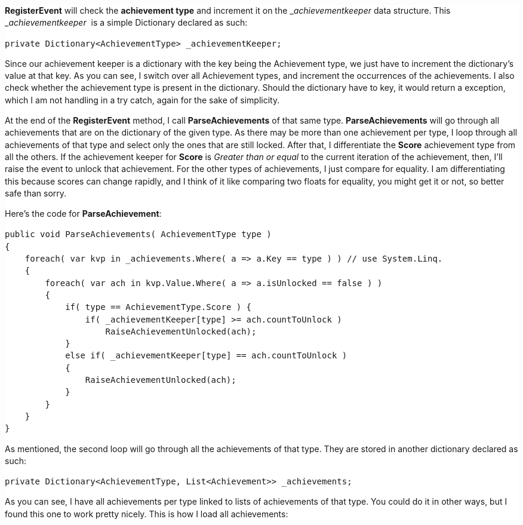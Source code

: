 **RegisterEvent** will check the **achievement type** and increment it on the __achievementkeeper_ data structure. This __achievementkeeper_&nbsp; is a simple Dictionary declared as such:

<pre class="EnlighterJSRAW" data-enlighter-language="csharp" data-enlighter-theme="" data-enlighter-highlight="" data-enlighter-linenumbers="" data-enlighter-lineoffset="" data-enlighter-title="" data-enlighter-group="">private Dictionary&lt;AchievementType> _achievementKeeper;</pre>

Since our achievement keeper is a dictionary with the key being the Achievement type, we just have to increment the dictionary&#8217;s value at that key.&nbsp;As you can see, I switch over&nbsp;all Achievement types, and increment the occurrences of the achievements. I also check whether the achievement type is present in the dictionary. Should the dictionary have to key, it would return a exception, which I am not handling in a try catch, again for the sake of simplicity.

At the end of the **RegisterEvent** method, I call **ParseAchievements** of that same type. **ParseAchievements** will go through all achievements that are on the dictionary of the given type. As there may be more than one achievement per type, I loop through all achievements of that type and select only the ones that are still locked. After that, I differentiate the **Score** achievement type from all the others. If the achievement keeper for **Score** is _Greater than or equal_ to the current iteration of the achievement, then, I&#8217;ll raise the event to unlock that achievement. For the other types of achievements, I just compare for equality. I am differentiating this because scores can change rapidly, and I think of it like comparing two floats for equality, you might get it or not, so better safe than sorry.

Here&#8217;s the code for **ParseAchievement**:

<pre class="EnlighterJSRAW" data-enlighter-language="csharp" data-enlighter-theme="" data-enlighter-highlight="" data-enlighter-linenumbers="" data-enlighter-lineoffset="" data-enlighter-title="" data-enlighter-group="">public void ParseAchievements( AchievementType type )
{
	foreach( var kvp in _achievements.Where( a =&gt; a.Key == type ) ) // use System.Linq.
	{
		foreach( var ach in kvp.Value.Where( a =&gt; a.isUnlocked == false ) ) 
		{
			if( type == AchievementType.Score ) {
				if( _achievementKeeper[type] &gt;= ach.countToUnlock )
					RaiseAchievementUnlocked(ach);
			}
			else if( _achievementKeeper[type] == ach.countToUnlock ) 
			{
				RaiseAchievementUnlocked(ach);
			}
		}
	}
}</pre>

As mentioned, the second loop will go through all the achievements of that type.&nbsp;They are stored in another dictionary declared as such:

<pre class="EnlighterJSRAW" data-enlighter-language="csharp" data-enlighter-theme="" data-enlighter-highlight="" data-enlighter-linenumbers="" data-enlighter-lineoffset="" data-enlighter-title="" data-enlighter-group="">private Dictionary&lt;AchievementType, List&lt;Achievement>> _achievements;</pre>

As you can see, I have all achievements per type linked to lists of achievements of that type. You could do it in other ways, but I found this one to work pretty nicely. This is how I load all achievements:
